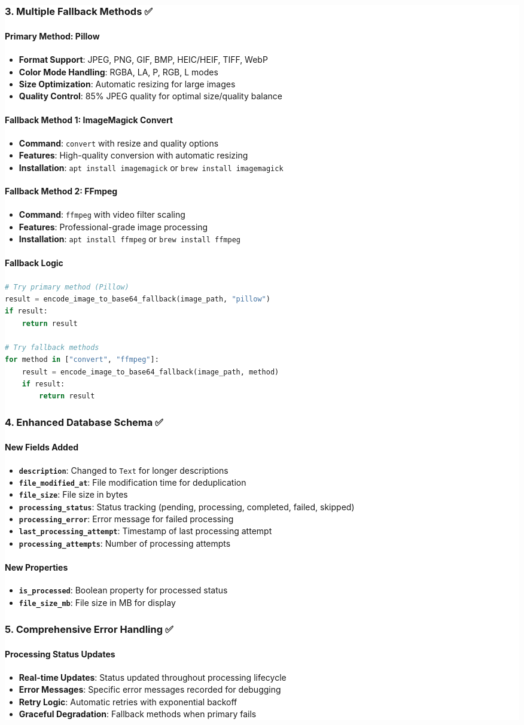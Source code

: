 ### 3. **Multiple Fallback Methods** ✅

#### **Primary Method: Pillow**
- **Format Support**: JPEG, PNG, GIF, BMP, HEIC/HEIF, TIFF, WebP
- **Color Mode Handling**: RGBA, LA, P, RGB, L modes
- **Size Optimization**: Automatic resizing for large images
- **Quality Control**: 85% JPEG quality for optimal size/quality balance

#### **Fallback Method 1: ImageMagick Convert**
- **Command**: `convert` with resize and quality options
- **Features**: High-quality conversion with automatic resizing
- **Installation**: `apt install imagemagick` or `brew install imagemagick`

#### **Fallback Method 2: FFmpeg**
- **Command**: `ffmpeg` with video filter scaling
- **Features**: Professional-grade image processing
- **Installation**: `apt install ffmpeg` or `brew install ffmpeg`

#### **Fallback Logic**
```python
# Try primary method (Pillow)
result = encode_image_to_base64_fallback(image_path, "pillow")
if result:
    return result

# Try fallback methods
for method in ["convert", "ffmpeg"]:
    result = encode_image_to_base64_fallback(image_path, method)
    if result:
        return result
```

### 4. **Enhanced Database Schema** ✅

#### **New Fields Added**
- **`description`**: Changed to `Text` for longer descriptions
- **`file_modified_at`**: File modification time for deduplication
- **`file_size`**: File size in bytes
- **`processing_status`**: Status tracking (pending, processing, completed, failed, skipped)
- **`processing_error`**: Error message for failed processing
- **`last_processing_attempt`**: Timestamp of last processing attempt
- **`processing_attempts`**: Number of processing attempts

#### **New Properties**
- **`is_processed`**: Boolean property for processed status
- **`file_size_mb`**: File size in MB for display

### 5. **Comprehensive Error Handling** ✅

#### **Processing Status Updates**
- **Real-time Updates**: Status updated throughout processing lifecycle
- **Error Messages**: Specific error messages recorded for debugging
- **Retry Logic**: Automatic retries with exponential backoff
- **Graceful Degradation**: Fallback methods when primary fails
